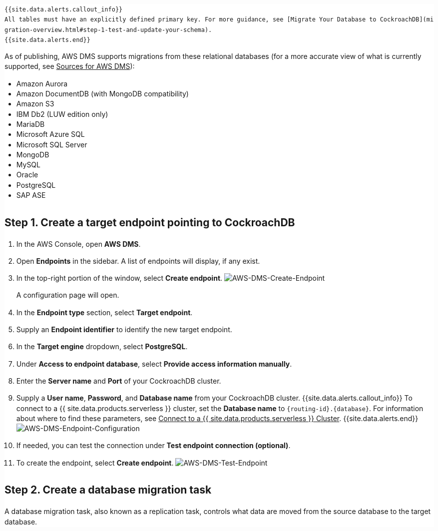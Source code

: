    {{site.data.alerts.callout_info}}
    All tables must have an explicitly defined primary key. For more guidance, see [Migrate Your Database to CockroachDB](migration-overview.html#step-1-test-and-update-your-schema).
    {{site.data.alerts.end}}

As of publishing, AWS DMS supports migrations from these relational databases (for a more accurate view of what is currently supported, see [Sources for AWS DMS](https://docs.aws.amazon.com/dms/latest/userguide/CHAP_Introduction.Sources.html)):

- Amazon Aurora
- Amazon DocumentDB (with MongoDB compatibility)
- Amazon S3
- IBM Db2 (LUW edition only)
- MariaDB
- Microsoft Azure SQL
- Microsoft SQL Server
- MongoDB
- MySQL
- Oracle
- PostgreSQL
- SAP ASE

## Step 1. Create a target endpoint pointing to CockroachDB

1. In the AWS Console, open **AWS DMS**.
1. Open **Endpoints** in the sidebar. A list of endpoints will display, if any exist.
1. In the top-right portion of the window, select **Create endpoint**.
    <img src="{{ 'images/v21.2/aws-dms-create-endpoint.png' | relative_url }}" alt="AWS-DMS-Create-Endpoint" style="max-width:100%" />

    A configuration page will open.
1. In the **Endpoint type** section, select **Target endpoint**.
1. Supply an **Endpoint identifier** to identify the new target endpoint.
1. In the **Target engine** dropdown, select **PostgreSQL**.
1. Under **Access to endpoint database**, select **Provide access information manually**.
1. Enter the **Server name** and **Port** of your CockroachDB cluster.
1. Supply a **User name**, **Password**, and **Database name** from your CockroachDB cluster.
    {{site.data.alerts.callout_info}}
    To connect to a {{ site.data.products.serverless }} cluster, set the **Database name** to `{routing-id}.{database}`. For information about where to find these parameters, see [Connect to a {{ site.data.products.serverless }} Cluster](../cockroachcloud/connect-to-a-serverless-cluster.html?filters=connection-parameters#step-2-connect-to-your-cluster).
    {{site.data.alerts.end}}
    <img src="{{ 'images/v21.2/aws-dms-endpoint-configuration.png' | relative_url }}" alt="AWS-DMS-Endpoint-Configuration" style="max-width:100%" />
1. If needed, you can test the connection under **Test endpoint connection (optional)**.
1. To create the endpoint, select **Create endpoint**.
    <img src="{{ 'images/v21.2/aws-dms-test-endpoint.png' | relative_url }}" alt="AWS-DMS-Test-Endpoint" style="max-width:100%" />

## Step 2. Create a database migration task

A database migration task, also known as a replication task, controls what data are moved from the source database to the target database.
